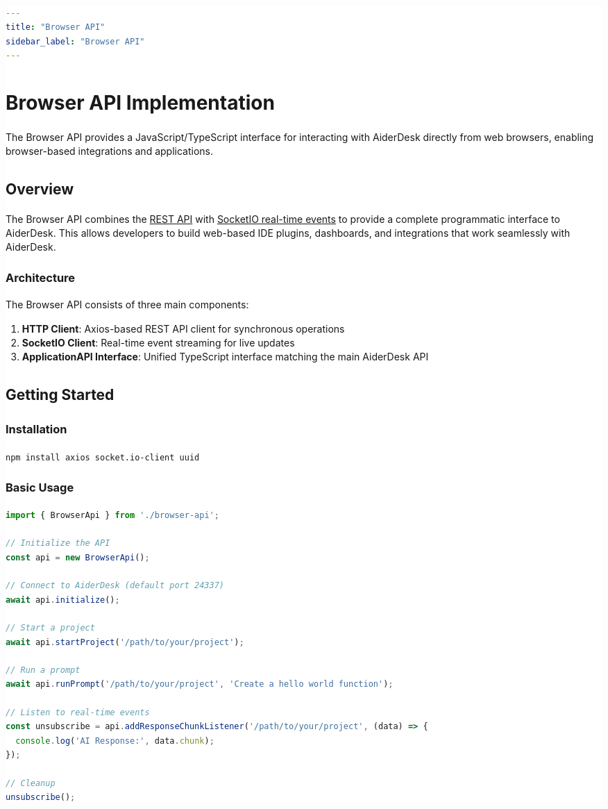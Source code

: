 ```yaml
---
title: "Browser API"
sidebar_label: "Browser API"
---
```


# Browser API Implementation

The Browser API provides a JavaScript/TypeScript interface for interacting with AiderDesk directly from web browsers, enabling browser-based integrations and applications.

## Overview

The Browser API combines the [REST API](./rest-api) with [SocketIO real-time events](./socketio-events) to provide a complete programmatic interface to AiderDesk. This allows developers to build web-based IDE plugins, dashboards, and integrations that work seamlessly with AiderDesk.

### Architecture

The Browser API consists of three main components:

1. **HTTP Client**: Axios-based REST API client for synchronous operations
2. **SocketIO Client**: Real-time event streaming for live updates
3. **ApplicationAPI Interface**: Unified TypeScript interface matching the main AiderDesk API

## Getting Started

### Installation

```bash
npm install axios socket.io-client uuid
```

### Basic Usage

```javascript
import { BrowserApi } from './browser-api';

// Initialize the API
const api = new BrowserApi();

// Connect to AiderDesk (default port 24337)
await api.initialize();

// Start a project
await api.startProject('/path/to/your/project');

// Run a prompt
await api.runPrompt('/path/to/your/project', 'Create a hello world function');

// Listen to real-time events
const unsubscribe = api.addResponseChunkListener('/path/to/your/project', (data) => {
  console.log('AI Response:', data.chunk);
});

// Cleanup
unsubscribe();
```
